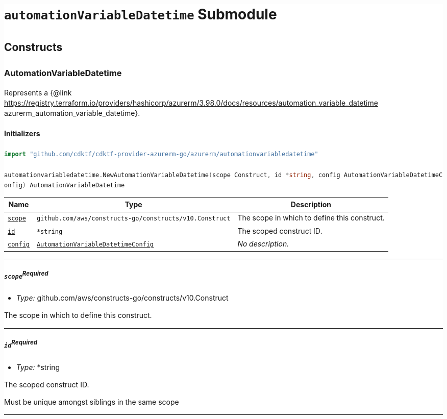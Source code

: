 # `automationVariableDatetime` Submodule <a name="`automationVariableDatetime` Submodule" id="@cdktf/provider-azurerm.automationVariableDatetime"></a>

## Constructs <a name="Constructs" id="Constructs"></a>

### AutomationVariableDatetime <a name="AutomationVariableDatetime" id="@cdktf/provider-azurerm.automationVariableDatetime.AutomationVariableDatetime"></a>

Represents a {@link https://registry.terraform.io/providers/hashicorp/azurerm/3.98.0/docs/resources/automation_variable_datetime azurerm_automation_variable_datetime}.

#### Initializers <a name="Initializers" id="@cdktf/provider-azurerm.automationVariableDatetime.AutomationVariableDatetime.Initializer"></a>

```go
import "github.com/cdktf/cdktf-provider-azurerm-go/azurerm/automationvariabledatetime"

automationvariabledatetime.NewAutomationVariableDatetime(scope Construct, id *string, config AutomationVariableDatetimeConfig) AutomationVariableDatetime
```

| **Name** | **Type** | **Description** |
| --- | --- | --- |
| <code><a href="#@cdktf/provider-azurerm.automationVariableDatetime.AutomationVariableDatetime.Initializer.parameter.scope">scope</a></code> | <code>github.com/aws/constructs-go/constructs/v10.Construct</code> | The scope in which to define this construct. |
| <code><a href="#@cdktf/provider-azurerm.automationVariableDatetime.AutomationVariableDatetime.Initializer.parameter.id">id</a></code> | <code>*string</code> | The scoped construct ID. |
| <code><a href="#@cdktf/provider-azurerm.automationVariableDatetime.AutomationVariableDatetime.Initializer.parameter.config">config</a></code> | <code><a href="#@cdktf/provider-azurerm.automationVariableDatetime.AutomationVariableDatetimeConfig">AutomationVariableDatetimeConfig</a></code> | *No description.* |

---

##### `scope`<sup>Required</sup> <a name="scope" id="@cdktf/provider-azurerm.automationVariableDatetime.AutomationVariableDatetime.Initializer.parameter.scope"></a>

- *Type:* github.com/aws/constructs-go/constructs/v10.Construct

The scope in which to define this construct.

---

##### `id`<sup>Required</sup> <a name="id" id="@cdktf/provider-azurerm.automationVariableDatetime.AutomationVariableDatetime.Initializer.parameter.id"></a>

- *Type:* *string

The scoped construct ID.

Must be unique amongst siblings in the same scope

---